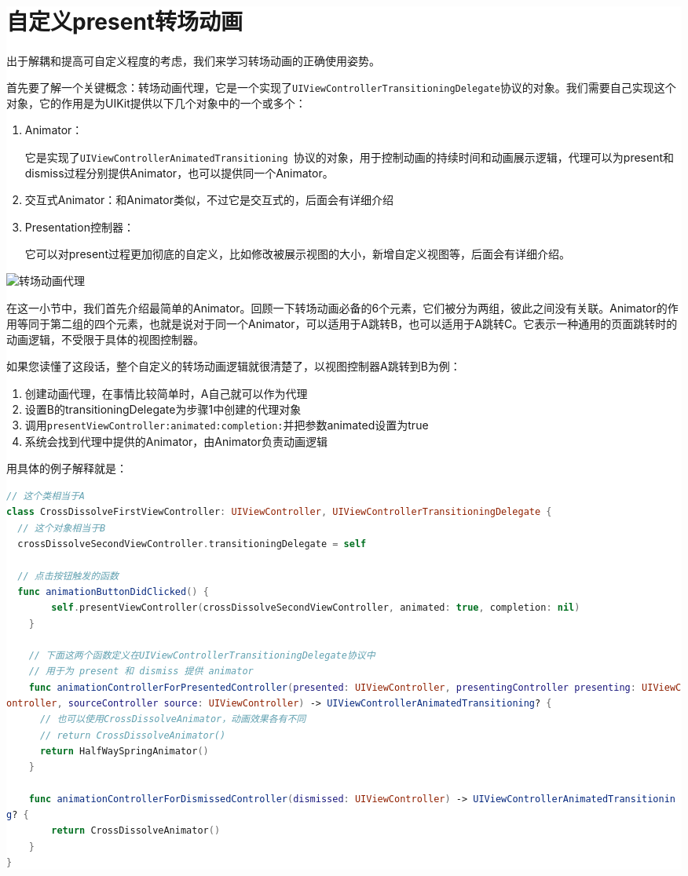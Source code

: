 # 自定义present转场动画

出于解耦和提高可自定义程度的考虑，我们来学习转场动画的正确使用姿势。

首先要了解一个关键概念：转场动画代理，它是一个实现了`UIViewControllerTransitioningDelegate`协议的对象。我们需要自己实现这个对象，它的作用是为UIKit提供以下几个对象中的一个或多个：

1. Animator：
	
	它是实现了`UIViewControllerAnimatedTransitioning `协议的对象，用于控制动画的持续时间和动画展示逻辑，代理可以为present和dismiss过程分别提供Animator，也可以提供同一个Animator。
	
2. 交互式Animator：和Animator类似，不过它是交互式的，后面会有详细介绍
3. Presentation控制器：

	它可以对present过程更加彻底的自定义，比如修改被展示视图的大小，新增自定义视图等，后面会有详细介绍。
	
![转场动画代理](http://images.bestswifter.com/CustomTransition/delegate.png)
	
在这一小节中，我们首先介绍最简单的Animator。回顾一下转场动画必备的6个元素，它们被分为两组，彼此之间没有关联。Animator的作用等同于第二组的四个元素，也就是说对于同一个Animator，可以适用于A跳转B，也可以适用于A跳转C。它表示一种通用的页面跳转时的动画逻辑，不受限于具体的视图控制器。

如果您读懂了这段话，整个自定义的转场动画逻辑就很清楚了，以视图控制器A跳转到B为例：

1. 创建动画代理，在事情比较简单时，A自己就可以作为代理
2. 设置B的transitioningDelegate为步骤1中创建的代理对象
3. 调用`presentViewController:animated:completion:`并把参数animated设置为true
4. 系统会找到代理中提供的Animator，由Animator负责动画逻辑

用具体的例子解释就是：

```swift
// 这个类相当于A
class CrossDissolveFirstViewController: UIViewController, UIViewControllerTransitioningDelegate {
  // 这个对象相当于B
  crossDissolveSecondViewController.transitioningDelegate = self

  // 点击按钮触发的函数
  func animationButtonDidClicked() {
        self.presentViewController(crossDissolveSecondViewController, animated: true, completion: nil)
    }

    // 下面这两个函数定义在UIViewControllerTransitioningDelegate协议中
    // 用于为 present 和 dismiss 提供 animator
    func animationControllerForPresentedController(presented: UIViewController, presentingController presenting: UIViewController, sourceController source: UIViewController) -> UIViewControllerAnimatedTransitioning? {
      // 也可以使用CrossDissolveAnimator，动画效果各有不同
      // return CrossDissolveAnimator()
      return HalfWaySpringAnimator()
    }

    func animationControllerForDismissedController(dismissed: UIViewController) -> UIViewControllerAnimatedTransitioning? {
        return CrossDissolveAnimator()
    }
}
```
